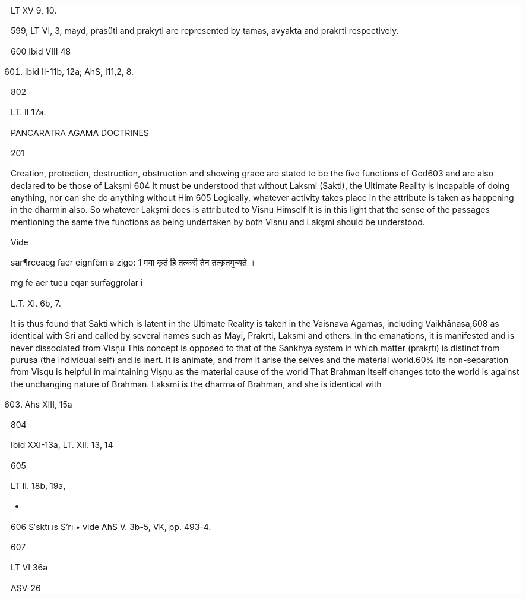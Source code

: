 LT XV 9, 10. 

599, LT VI, 3, mayd, prasüti and prakyti are represented by tamas, avyakta and prakrti respectively. 

600 Ibid VIII 48 

601. Ibid II-11b, 12a; AhS, I11,2, 8. 

802 

LT. II 17a. 

PĀNCARĀTRA AGAMA DOCTRINES 

201 

Creation, protection, destruction, obstruction and showing grace are stated to be the five functions of God603 and are also declared to be those of Lakṣmi 604 It must be understood that without Laksmi (Sakti), the Ultimate Reality is incapable of doing anything, nor can she do anything without Him 605 Logically, whatever activity takes place in the attribute is taken as happening in the dharmin also. So whatever Lakṣmi does is attributed to Visnu Himself It is in this light that the sense of the passages mentioning the same five functions as being undertaken by both Visnu and Lakşmi should be understood. 

Vide 

sar¶rceaeg faer eignfèm a zigo: 1 मया कृतं हि तत्करी तेन तत्कृतमुच्यते । 

mg fe aer tueu eqar surfaggrolar i 

L.T. XI. 6b, 7. 

It is thus found that Sakti which is latent in the Ultimate Reality is taken in the Vaisnava Āgamas, including Vaikhānasa,608 as identical with Sri and called by several names such as Mayi, Prakrti, Laksmi and others. In the emanations, it is manifested and is never dissociated from Visņu This concept is opposed to that of the Sankhya system in which matter (prakṛtı) is distinct from purusa (the individual self) and is inert. It is animate, and from it arise the selves and the material world.60% Its non-separation from Visqu is helpful in maintaining Viṣṇu as the material cause of the world That Brahman Itself changes toto the world is against the unchanging nature of Brahman. Laksmi is the dharma of Brahman, and she is identical with 

603. Ahs XIII, 15a 

804 

Ibid XXI-13a, LT. XII. 13, 14 

605 

LT II. 18b, 19a, 

* 

606 S′sktı ıs Sʼrī • vide AhS V. 3b-5, VK, pp. 493-4. 

607 

LT VI 36a 

ASV-26 
